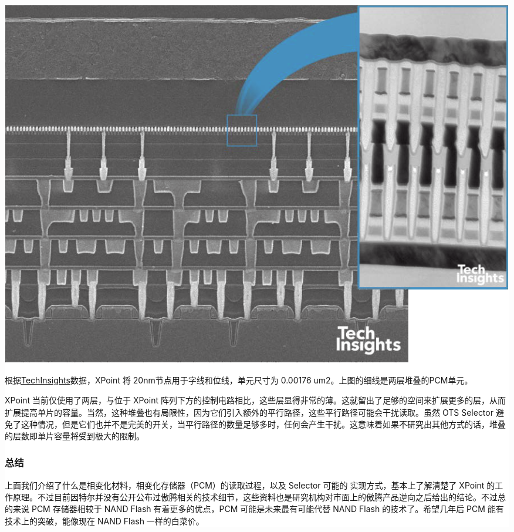 ![Untitled%2012.png](12.png)

根据[TechInsights](http://www.techinsights.com/about-techinsights/overview/blog/intel-3D-xpoint-memory-die-removed-from-intel-optane-pcm/)数据，XPoint 将 20nm节点用于字线和位线，单元尺寸为 0.00176 um2。上图的细线是两层堆叠的PCM单元。

XPoint 当前仅使用了两层，与位于 XPoint 阵列下方的控制电路相比，这些层显得非常的薄。这就留出了足够的空间来扩展更多的层，从而扩展提高单片的容量。当然，这种堆叠也有局限性，因为它们引入额外的平行路径，这些平行路径可能会干扰读取。虽然 OTS Selector 避免了这种情况，但是它们也并不是完美的开关，当平行路径的数量足够多时，任何会产生干扰。这意味着如果不研究出其他方式的话，堆叠的层数即单片容量将受到极大的限制。

### 总结

上面我们介绍了什么是相变化材料，相变化存储器（PCM）的读取过程，以及 Selector 可能的 实现方式，基本上了解清楚了 XPoint 的工作原理。不过目前因特尔并没有公开公布过傲腾相关的技术细节，这些资料也是研究机构对市面上的傲腾产品逆向之后给出的结论。不过总的来说 PCM 存储器相较于 NAND Flash 有着更多的优点，PCM 可能是未来最有可能代替 NAND Flash 的技术了。希望几年后 PCM 能有技术上的突破，能像现在 NAND Flash 一样的白菜价。
